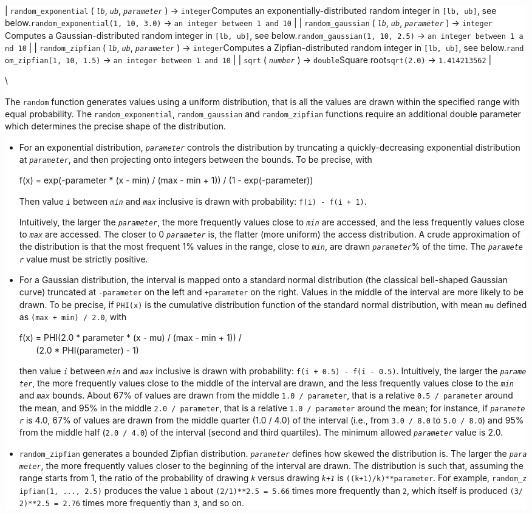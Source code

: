 | `random_exponential` ( *`lb`*, *`ub`*, *`parameter`* ) → `integer`Computes an exponentially-distributed random integer in `[lb, ub]`, see below.`random_exponential(1, 10, 3.0)` → `an integer between 1 and 10`                                                                                               |
| `random_gaussian` ( *`lb`*, *`ub`*, *`parameter`* ) → `integer`Computes a Gaussian-distributed random integer in `[lb, ub]`, see below.`random_gaussian(1, 10, 2.5)` → `an integer between 1 and 10`                                                                                                           |
| `random_zipfian` ( *`lb`*, *`ub`*, *`parameter`* ) → `integer`Computes a Zipfian-distributed random integer in `[lb, ub]`, see below.`random_zipfian(1, 10, 1.5)` → `an integer between 1 and 10`                                                                                                              |
| `sqrt` ( *`number`* ) → `double`Square root`sqrt(2.0)` → `1.414213562`                                                                                                                                                                                                                                         |

\

The `random` function generates values using a uniform distribution, that is all the values are drawn within the specified range with equal probability. The `random_exponential`, `random_gaussian` and `random_zipfian` functions require an additional double parameter which determines the precise shape of the distribution.

* For an exponential distribution, *`parameter`* controls the distribution by truncating a quickly-decreasing exponential distribution at *`parameter`*, and then projecting onto integers between the bounds. To be precise, with

    f(x) = exp(-parameter \* (x - min) / (max - min + 1)) / (1 - exp(-parameter))

    Then value *`i`* between *`min`* and *`max`* inclusive is drawn with probability: `f(i) - f(i + 1)`.

    Intuitively, the larger the *`parameter`*, the more frequently values close to *`min`* are accessed, and the less frequently values close to *`max`* are accessed. The closer to 0 *`parameter`* is, the flatter (more uniform) the access distribution. A crude approximation of the distribution is that the most frequent 1% values in the range, close to *`min`*, are drawn *`parameter`*% of the time. The *`parameter`* value must be strictly positive.

* For a Gaussian distribution, the interval is mapped onto a standard normal distribution (the classical bell-shaped Gaussian curve) truncated at `-parameter` on the left and `+parameter` on the right. Values in the middle of the interval are more likely to be drawn. To be precise, if `PHI(x)` is the cumulative distribution function of the standard normal distribution, with mean `mu` defined as `(max + min) / 2.0`, with

    f(x) = PHI(2.0 \* parameter \* (x - mu) / (max - min + 1)) /\
           (2.0 \* PHI(parameter) - 1)

    then value *`i`* between *`min`* and *`max`* inclusive is drawn with probability: `f(i + 0.5) - f(i - 0.5)`. Intuitively, the larger the *`parameter`*, the more frequently values close to the middle of the interval are drawn, and the less frequently values close to the *`min`* and *`max`* bounds. About 67% of values are drawn from the middle `1.0 / parameter`, that is a relative `0.5 / parameter` around the mean, and 95% in the middle `2.0 / parameter`, that is a relative `1.0 / parameter` around the mean; for instance, if *`parameter`* is 4.0, 67% of values are drawn from the middle quarter (1.0 / 4.0) of the interval (i.e., from `3.0 / 8.0` to `5.0 / 8.0`) and 95% from the middle half (`2.0 / 4.0`) of the interval (second and third quartiles). The minimum allowed *`parameter`* value is 2.0.

* `random_zipfian` generates a bounded Zipfian distribution. *`parameter`* defines how skewed the distribution is. The larger the *`parameter`*, the more frequently values closer to the beginning of the interval are drawn. The distribution is such that, assuming the range starts from 1, the ratio of the probability of drawing *`k`* versus drawing *`k+1`* is `((k+1)/k)**parameter`. For example, `random_zipfian(1, ..., 2.5)` produces the value `1` about `(2/1)**2.5 = 5.66` times more frequently than `2`, which itself is produced `(3/2)**2.5 = 2.76` times more frequently than `3`, and so on.
